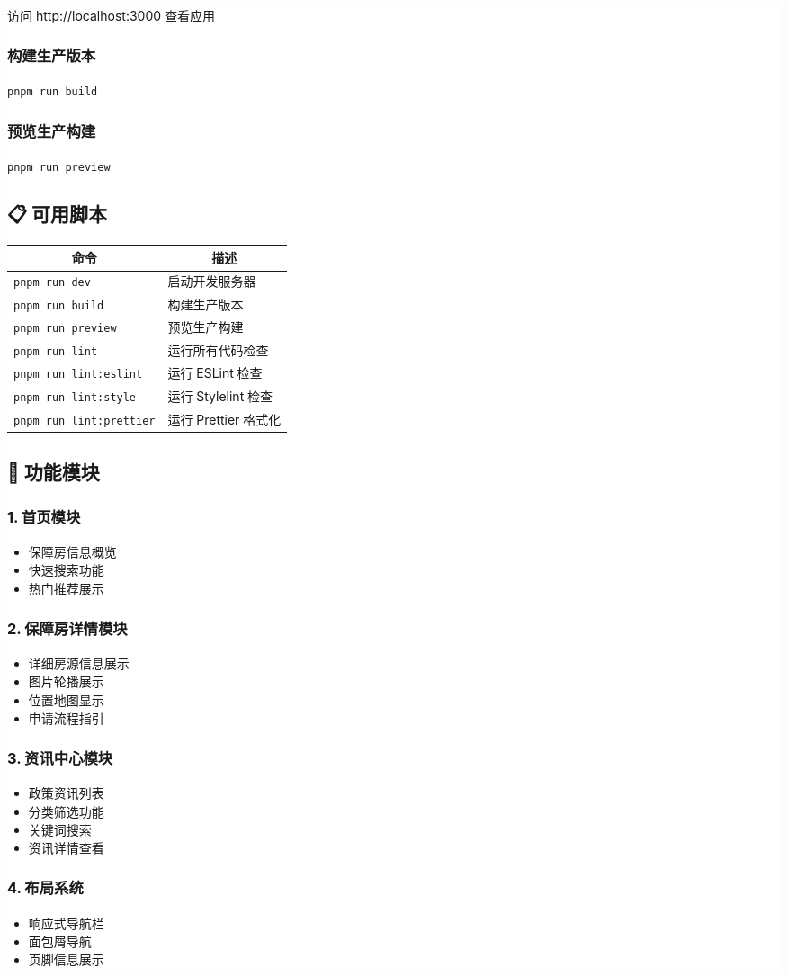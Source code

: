 访问 [http://localhost:3000](http://localhost:3000) 查看应用

### 构建生产版本

```bash
pnpm run build
```

### 预览生产构建

```bash
pnpm run preview
```

## 📋 可用脚本

| 命令 | 描述 |
|------|------|
| `pnpm run dev` | 启动开发服务器 |
| `pnpm run build` | 构建生产版本 |
| `pnpm run preview` | 预览生产构建 |
| `pnpm run lint` | 运行所有代码检查 |
| `pnpm run lint:eslint` | 运行 ESLint 检查 |
| `pnpm run lint:style` | 运行 Stylelint 检查 |
| `pnpm run lint:prettier` | 运行 Prettier 格式化 |

## 🎯 功能模块

### 1. 首页模块
- 保障房信息概览
- 快速搜索功能
- 热门推荐展示

### 2. 保障房详情模块
- 详细房源信息展示
- 图片轮播展示
- 位置地图显示
- 申请流程指引

### 3. 资讯中心模块
- 政策资讯列表
- 分类筛选功能
- 关键词搜索
- 资讯详情查看

### 4. 布局系统
- 响应式导航栏
- 面包屑导航
- 页脚信息展示
